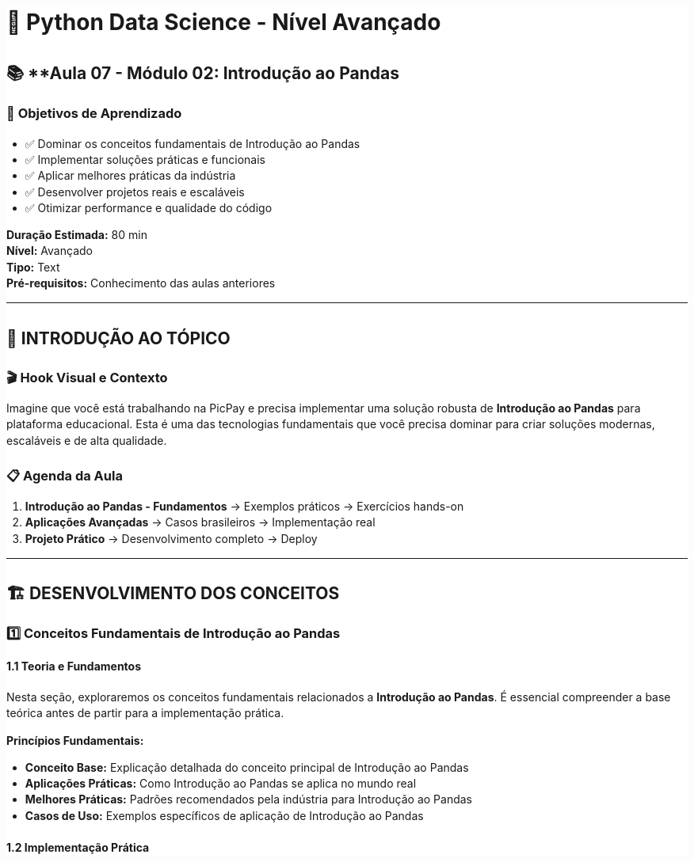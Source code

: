 # 🐍 **Python Data Science - Nível Avançado**

## 📚 **Aula 07 - Módulo 02: Introdução ao Pandas

### 🎯 **Objetivos de Aprendizado**
- ✅ Dominar os conceitos fundamentais de Introdução ao Pandas
- ✅ Implementar soluções práticas e funcionais
- ✅ Aplicar melhores práticas da indústria
- ✅ Desenvolver projetos reais e escaláveis
- ✅ Otimizar performance e qualidade do código

**Duração Estimada:** 80 min  
**Nível:** Avançado  
**Tipo:** Text  
**Pré-requisitos:** Conhecimento das aulas anteriores

---

## 🌟 **INTRODUÇÃO AO TÓPICO**

### 🎬 **Hook Visual e Contexto**
Imagine que você está trabalhando na PicPay e precisa implementar uma solução robusta de **Introdução ao Pandas** para plataforma educacional. Esta é uma das tecnologias fundamentais que você precisa dominar para criar soluções modernas, escaláveis e de alta qualidade.

### 📋 **Agenda da Aula**
1. **Introdução ao Pandas - Fundamentos** → Exemplos práticos → Exercícios hands-on
2. **Aplicações Avançadas** → Casos brasileiros → Implementação real
3. **Projeto Prático** → Desenvolvimento completo → Deploy

---

## 🏗️ **DESENVOLVIMENTO DOS CONCEITOS**

### 1️⃣ **Conceitos Fundamentais de Introdução ao Pandas**

#### **1.1 Teoria e Fundamentos**

Nesta seção, exploraremos os conceitos fundamentais relacionados a **Introdução ao Pandas**. É essencial compreender a base teórica antes de partir para a implementação prática.

**Princípios Fundamentais:**
- **Conceito Base:** Explicação detalhada do conceito principal de Introdução ao Pandas
- **Aplicações Práticas:** Como Introdução ao Pandas se aplica no mundo real
- **Melhores Práticas:** Padrões recomendados pela indústria para Introdução ao Pandas
- **Casos de Uso:** Exemplos específicos de aplicação de Introdução ao Pandas

#### **1.2 Implementação Prática**
